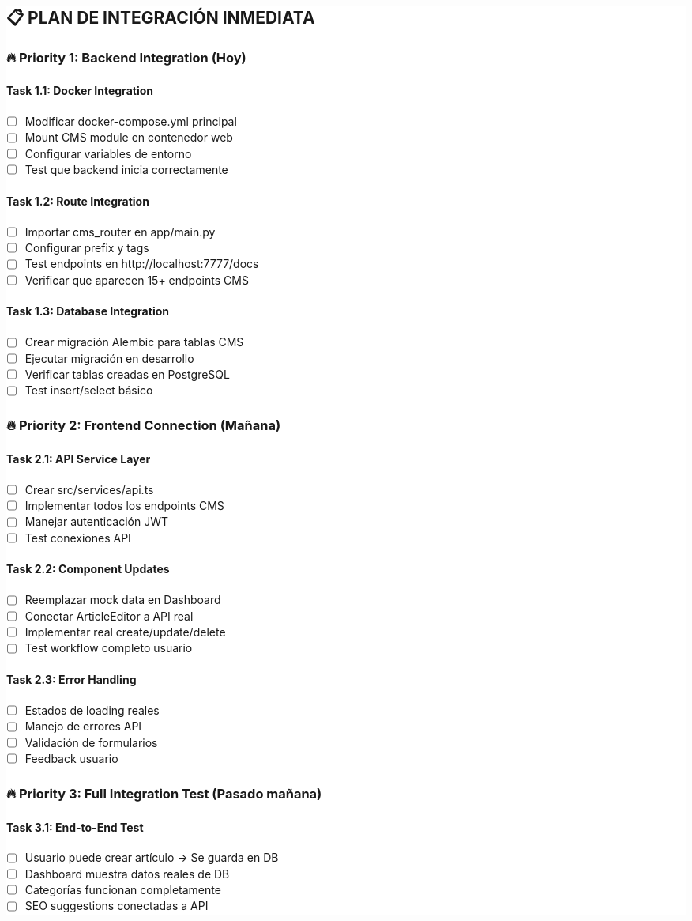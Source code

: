 
## 📋 **PLAN DE INTEGRACIÓN INMEDIATA**

### **🔥 Priority 1: Backend Integration (Hoy)**

#### **Task 1.1: Docker Integration**
- [ ] Modificar docker-compose.yml principal
- [ ] Mount CMS module en contenedor web
- [ ] Configurar variables de entorno
- [ ] Test que backend inicia correctamente

#### **Task 1.2: Route Integration** 
- [ ] Importar cms_router en app/main.py
- [ ] Configurar prefix y tags
- [ ] Test endpoints en http://localhost:7777/docs
- [ ] Verificar que aparecen 15+ endpoints CMS

#### **Task 1.3: Database Integration**
- [ ] Crear migración Alembic para tablas CMS
- [ ] Ejecutar migración en desarrollo
- [ ] Verificar tablas creadas en PostgreSQL
- [ ] Test insert/select básico

### **🔥 Priority 2: Frontend Connection (Mañana)**

#### **Task 2.1: API Service Layer**
- [ ] Crear src/services/api.ts
- [ ] Implementar todos los endpoints CMS
- [ ] Manejar autenticación JWT
- [ ] Test conexiones API

#### **Task 2.2: Component Updates**
- [ ] Reemplazar mock data en Dashboard
- [ ] Conectar ArticleEditor a API real
- [ ] Implementar real create/update/delete
- [ ] Test workflow completo usuario

#### **Task 2.3: Error Handling**
- [ ] Estados de loading reales
- [ ] Manejo de errores API
- [ ] Validación de formularios
- [ ] Feedback usuario

### **🔥 Priority 3: Full Integration Test (Pasado mañana)**

#### **Task 3.1: End-to-End Test**
- [ ] Usuario puede crear artículo → Se guarda en DB
- [ ] Dashboard muestra datos reales de DB
- [ ] Categorías funcionan completamente
- [ ] SEO suggestions conectadas a API

